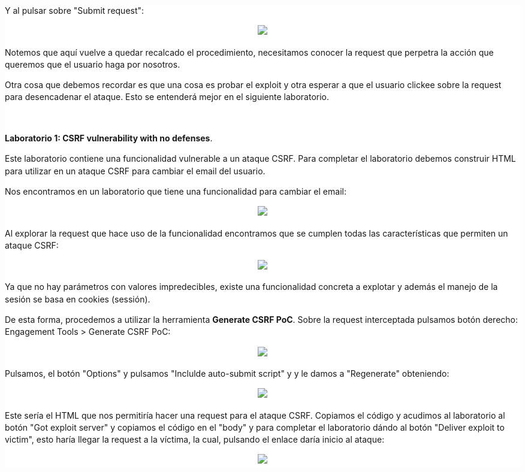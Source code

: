 Y al pulsar sobre "Submit request":

<div style="text-align:center">
	<img src="{{ 'assets/img/Burp/Pasted image 20220429132703.png' | relative_url }}" text-align="center"/>
</div>

Notemos que aquí vuelve a quedar recalcado el procedimiento, necesitamos conocer la request que perpetra la acción que queremos que el usuario haga por nosotros.

Otra cosa que debemos recordar es que una cosa es probar el exploit y otra esperar a que el usuario clickee sobre la request para desencadenar el ataque. Esto se entenderá mejor en el siguiente laboratorio.

<br />

**Laboratorio 1: CSRF vulnerability with no defenses**.

Este laboratorio contiene una funcionalidad vulnerable a un ataque CSRF. Para completar el laboratorio debemos construir HTML para utilizar en un ataque CSRF para cambiar el email del usuario.

Nos encontramos en un laboratorio que tiene una funcionalidad para cambiar el email:

<div style="text-align:center">
	<img src="{{ 'assets/img/Burp/Pasted image 20220501114147.png' | relative_url }}" text-align="center"/>
</div>

Al explorar la request que hace uso de la funcionalidad encontramos que se cumplen todas las características que permiten un ataque CSRF:

<div style="text-align:center">
	<img src="{{ 'assets/img/Burp/Pasted image 20220501114305.png' | relative_url }}" text-align="center"/>
</div>

Ya que no hay parámetros con valores impredecibles, existe una funcionalidad concreta a explotar y además el manejo de la sesión se basa en cookies (sessión).

De esta forma, procedemos a utilizar la herramienta **Generate CSRF PoC**. Sobre la request interceptada pulsamos botón derecho: Engagement Tools > Generate CSRF PoC:

<div style="text-align:center">
	<img src="{{ 'assets/img/Burp/Pasted image 20220501115030.png' | relative_url }}" text-align="center"/>
</div>

Pulsamos, el botón "Options" y pulsamos "Inclulde auto-submit script" y y le damos a "Regenerate" obteniendo:

<div style="text-align:center">
	<img src="{{ 'assets/img/Burp/Pasted image 20220501115622.png' | relative_url }}" text-align="center"/>
</div>

Este sería el HTML que nos permitiría hacer una request para el ataque CSRF. Copiamos el código y acudimos al laboratorio al botón "Got exploit server" y copiamos el código en el "body" y para completar el laboratorio dándo al botón "Deliver exploit to victim", esto haría llegar la request a la víctima, la cual, pulsando el enlace daría inicio al ataque:

<div style="text-align:center">
	<img src="{{ 'assets/img/Burp/Pasted image 20220501115923.png' | relative_url }}" text-align="center"/>
</div>

